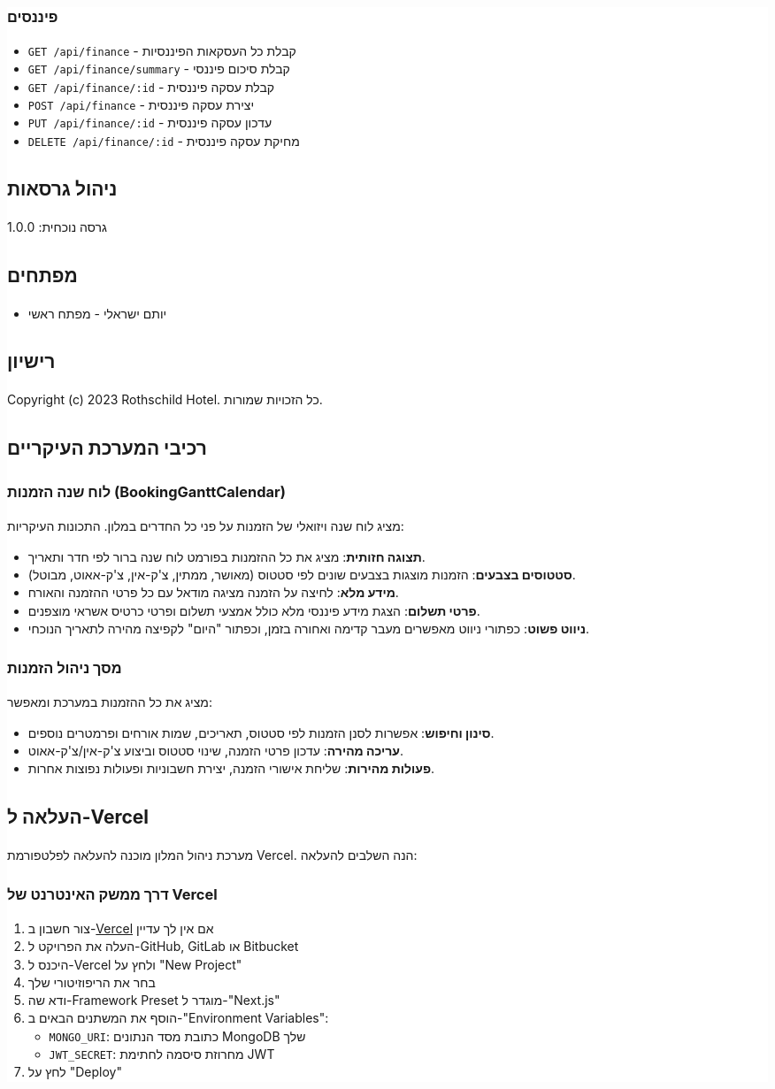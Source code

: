 ### פיננסים
- `GET /api/finance` - קבלת כל העסקאות הפיננסיות
- `GET /api/finance/summary` - קבלת סיכום פיננסי
- `GET /api/finance/:id` - קבלת עסקה פיננסית
- `POST /api/finance` - יצירת עסקה פיננסית
- `PUT /api/finance/:id` - עדכון עסקה פיננסית
- `DELETE /api/finance/:id` - מחיקת עסקה פיננסית

## ניהול גרסאות

גרסה נוכחית: 1.0.0

## מפתחים

- יותם ישראלי - מפתח ראשי

## רישיון

Copyright (c) 2023 Rothschild Hotel. כל הזכויות שמורות. 

## רכיבי המערכת העיקריים

### לוח שנה הזמנות (BookingGanttCalendar)

מציג לוח שנה ויזואלי של הזמנות על פני כל החדרים במלון. התכונות העיקריות:

- **תצוגה חזותית**: מציג את כל ההזמנות בפורמט לוח שנה ברור לפי חדר ותאריך.
- **סטטוסים בצבעים**: הזמנות מוצגות בצבעים שונים לפי סטטוס (מאושר, ממתין, צ'ק-אין, צ'ק-אאוט, מבוטל).
- **מידע מלא**: לחיצה על הזמנה מציגה מודאל עם כל פרטי ההזמנה והאורח.
- **פרטי תשלום**: הצגת מידע פיננסי מלא כולל אמצעי תשלום ופרטי כרטיס אשראי מוצפנים.
- **ניווט פשוט**: כפתורי ניווט מאפשרים מעבר קדימה ואחורה בזמן, וכפתור "היום" לקפיצה מהירה לתאריך הנוכחי.

### מסך ניהול הזמנות

מציג את כל ההזמנות במערכת ומאפשר:

- **סינון וחיפוש**: אפשרות לסנן הזמנות לפי סטטוס, תאריכים, שמות אורחים ופרמטרים נוספים.
- **עריכה מהירה**: עדכון פרטי הזמנה, שינוי סטטוס וביצוע צ'ק-אין/צ'ק-אאוט.
- **פעולות מהירות**: שליחת אישורי הזמנה, יצירת חשבוניות ופעולות נפוצות אחרות. 

## העלאה ל-Vercel

מערכת ניהול המלון מוכנה להעלאה לפלטפורמת Vercel. הנה השלבים להעלאה:

### דרך ממשק האינטרנט של Vercel

1. צור חשבון ב-[Vercel](https://vercel.com) אם אין לך עדיין
2. העלה את הפרויקט ל-GitHub, GitLab או Bitbucket
3. היכנס ל-Vercel ולחץ על "New Project"
4. בחר את הריפוזיטורי שלך
5. ודא שה-Framework Preset מוגדר ל-"Next.js"
6. הוסף את המשתנים הבאים ב-"Environment Variables":
   - `MONGO_URI`: כתובת מסד הנתונים MongoDB שלך
   - `JWT_SECRET`: מחרוזת סיסמה לחתימת JWT
7. לחץ על "Deploy"

